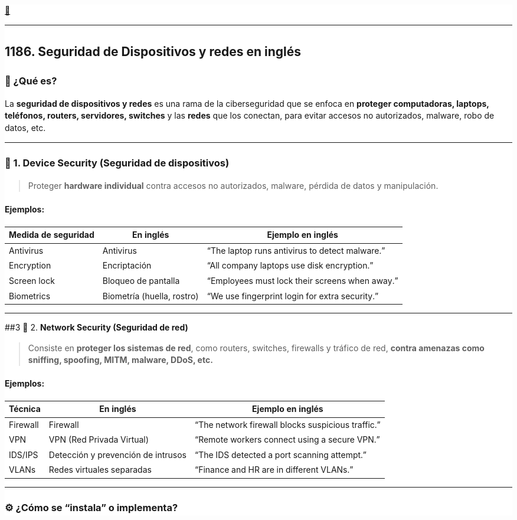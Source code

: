 
[🔼](#índice)

---

## **1186. Seguridad de Dispositivos y redes en inglés**

### 📘 ¿Qué es?

La **seguridad de dispositivos y redes** es una rama de la ciberseguridad que se enfoca en **proteger computadoras, laptops, teléfonos, routers, servidores, switches** y las **redes** que los conectan, para evitar accesos no autorizados, malware, robo de datos, etc.

---

### 🔸 1. **Device Security (Seguridad de dispositivos)**

> Proteger **hardware individual** contra accesos no autorizados, malware, pérdida de datos y manipulación.

#### Ejemplos:

| Medida de seguridad | En inglés                  | Ejemplo en inglés                              |
| ------------------- | -------------------------- | ---------------------------------------------- |
| Antivirus           | Antivirus                  | “The laptop runs antivirus to detect malware.” |
| Encryption          | Encriptación               | “All company laptops use disk encryption.”     |
| Screen lock         | Bloqueo de pantalla        | “Employees must lock their screens when away.” |
| Biometrics          | Biometría (huella, rostro) | “We use fingerprint login for extra security.” |

---

##3 🔸 2. **Network Security (Seguridad de red)**

> Consiste en **proteger los sistemas de red**, como routers, switches, firewalls y tráfico de red, **contra amenazas como sniffing, spoofing, MITM, malware, DDoS, etc.**

#### Ejemplos:

| Técnica  | En inglés                          | Ejemplo en inglés                                 |
| -------- | ---------------------------------- | ------------------------------------------------- |
| Firewall | Firewall                           | “The network firewall blocks suspicious traffic.” |
| VPN      | VPN (Red Privada Virtual)          | “Remote workers connect using a secure VPN.”      |
| IDS/IPS  | Detección y prevención de intrusos | “The IDS detected a port scanning attempt.”       |
| VLANs    | Redes virtuales separadas          | “Finance and HR are in different VLANs.”          |

---

### ⚙️ ¿Cómo se “instala” o implementa?
